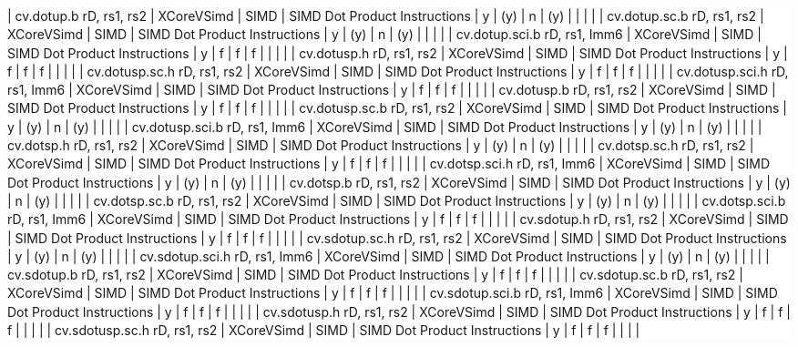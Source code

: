 | cv.dotup.b rD, rs1, rs2          | XCoreVSimd | SIMD                    | SIMD Dot Product Instructions                 | y             | (y)              | n                  | (y)              |                |                  |               |
| cv.dotup.sc.b rD, rs1, rs2       | XCoreVSimd | SIMD                    | SIMD Dot Product Instructions                 | y             | (y)              | n                  | (y)              |                |                  |               |
| cv.dotup.sci.b rD, rs1, Imm6     | XCoreVSimd | SIMD                    | SIMD Dot Product Instructions                 | y             | f                | f                  | f                |                |                  |               |
| cv.dotusp.h rD, rs1, rs2         | XCoreVSimd | SIMD                    | SIMD Dot Product Instructions                 | y             | f                | f                  | f                |                |                  |               |
| cv.dotusp.sc.h rD, rs1, rs2      | XCoreVSimd | SIMD                    | SIMD Dot Product Instructions                 | y             | f                | f                  | f                |                |                  |               |
| cv.dotusp.sci.h rD, rs1, Imm6    | XCoreVSimd | SIMD                    | SIMD Dot Product Instructions                 | y             | f                | f                  | f                |                |                  |               |
| cv.dotusp.b rD, rs1, rs2         | XCoreVSimd | SIMD                    | SIMD Dot Product Instructions                 | y             | f                | f                  | f                |                |                  |               |
| cv.dotusp.sc.b rD, rs1, rs2      | XCoreVSimd | SIMD                    | SIMD Dot Product Instructions                 | y             | (y)              | n                  | (y)              |                |                  |               |
| cv.dotusp.sci.b rD, rs1, Imm6    | XCoreVSimd | SIMD                    | SIMD Dot Product Instructions                 | y             | (y)              | n                  | (y)              |                |                  |               |
| cv.dotsp.h rD, rs1, rs2          | XCoreVSimd | SIMD                    | SIMD Dot Product Instructions                 | y             | (y)              | n                  | (y)              |                |                  |               |
| cv.dotsp.sc.h rD, rs1, rs2       | XCoreVSimd | SIMD                    | SIMD Dot Product Instructions                 | y             | f                | f                  | f                |                |                  |               |
| cv.dotsp.sci.h rD, rs1, Imm6     | XCoreVSimd | SIMD                    | SIMD Dot Product Instructions                 | y             | (y)              | n                  | (y)              |                |                  |               |
| cv.dotsp.b rD, rs1, rs2          | XCoreVSimd | SIMD                    | SIMD Dot Product Instructions                 | y             | (y)              | n                  | (y)              |                |                  |               |
| cv.dotsp.sc.b rD, rs1, rs2       | XCoreVSimd | SIMD                    | SIMD Dot Product Instructions                 | y             | (y)              | n                  | (y)              |                |                  |               |
| cv.dotsp.sci.b rD, rs1, Imm6     | XCoreVSimd | SIMD                    | SIMD Dot Product Instructions                 | y             | f                | f                  | f                |                |                  |               |
| cv.sdotup.h rD, rs1, rs2         | XCoreVSimd | SIMD                    | SIMD Dot Product Instructions                 | y             | f                | f                  | f                |                |                  |               |
| cv.sdotup.sc.h rD, rs1, rs2      | XCoreVSimd | SIMD                    | SIMD Dot Product Instructions                 | y             | (y)              | n                  | (y)              |                |                  |               |
| cv.sdotup.sci.h rD, rs1, Imm6    | XCoreVSimd | SIMD                    | SIMD Dot Product Instructions                 | y             | (y)              | n                  | (y)              |                |                  |               |
| cv.sdotup.b rD, rs1, rs2         | XCoreVSimd | SIMD                    | SIMD Dot Product Instructions                 | y             | f                | f                  | f                |                |                  |               |
| cv.sdotup.sc.b rD, rs1, rs2      | XCoreVSimd | SIMD                    | SIMD Dot Product Instructions                 | y             | f                | f                  | f                |                |                  |               |
| cv.sdotup.sci.b rD, rs1, Imm6    | XCoreVSimd | SIMD                    | SIMD Dot Product Instructions                 | y             | f                | f                  | f                |                |                  |               |
| cv.sdotusp.h rD, rs1, rs2        | XCoreVSimd | SIMD                    | SIMD Dot Product Instructions                 | y             | f                | f                  | f                |                |                  |               |
| cv.sdotusp.sc.h rD, rs1, rs2     | XCoreVSimd | SIMD                    | SIMD Dot Product Instructions                 | y             | f                | f                  | f                |                |                  |               |